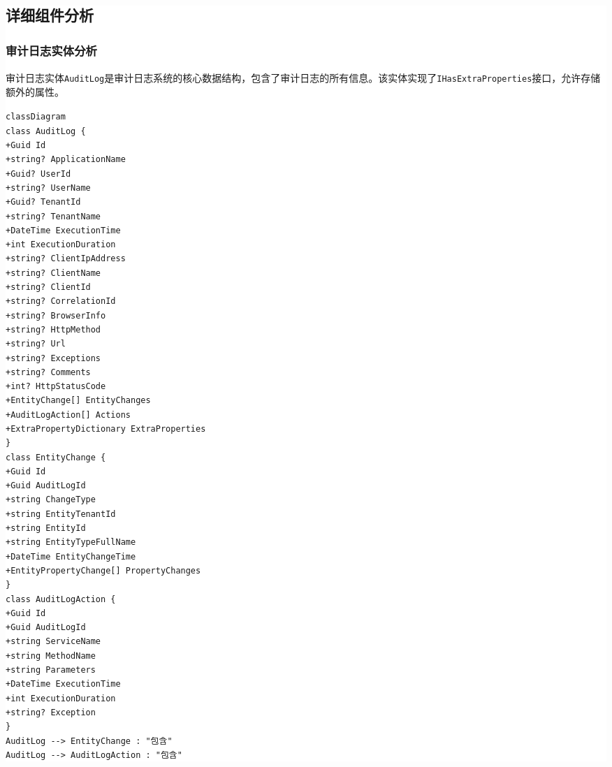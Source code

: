 ## 详细组件分析
### 审计日志实体分析
审计日志实体`AuditLog`是审计日志系统的核心数据结构，包含了审计日志的所有信息。该实体实现了`IHasExtraProperties`接口，允许存储额外的属性。

```mermaid
classDiagram
class AuditLog {
+Guid Id
+string? ApplicationName
+Guid? UserId
+string? UserName
+Guid? TenantId
+string? TenantName
+DateTime ExecutionTime
+int ExecutionDuration
+string? ClientIpAddress
+string? ClientName
+string? ClientId
+string? CorrelationId
+string? BrowserInfo
+string? HttpMethod
+string? Url
+string? Exceptions
+string? Comments
+int? HttpStatusCode
+EntityChange[] EntityChanges
+AuditLogAction[] Actions
+ExtraPropertyDictionary ExtraProperties
}
class EntityChange {
+Guid Id
+Guid AuditLogId
+string ChangeType
+string EntityTenantId
+string EntityId
+string EntityTypeFullName
+DateTime EntityChangeTime
+EntityPropertyChange[] PropertyChanges
}
class AuditLogAction {
+Guid Id
+Guid AuditLogId
+string ServiceName
+string MethodName
+string Parameters
+DateTime ExecutionTime
+int ExecutionDuration
+string? Exception
}
AuditLog --> EntityChange : "包含"
AuditLog --> AuditLogAction : "包含"
```
